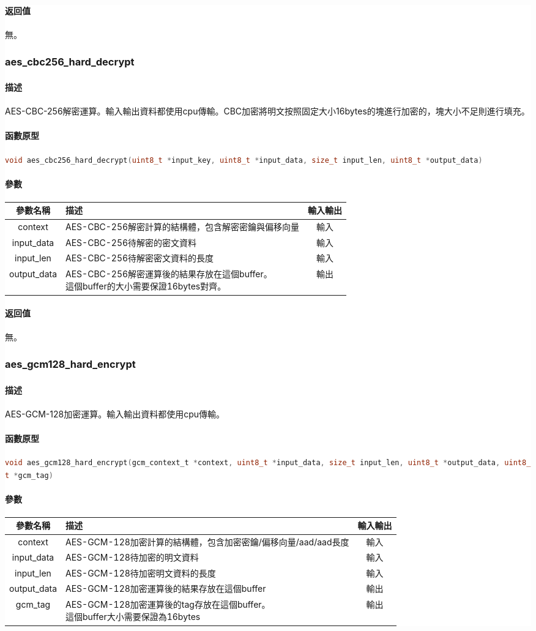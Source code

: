 #### 返回值

無。

### aes\_cbc256\_hard\_decrypt

#### 描述

AES-CBC-256解密運算。輸入輸出資料都使用cpu傳輸。CBC加密將明文按照固定大小16bytes的塊進行加密的，塊大小不足則進行填充。

#### 函數原型

```c
void aes_cbc256_hard_decrypt(uint8_t *input_key, uint8_t *input_data, size_t input_len, uint8_t *output_data)
```

#### 參數

| 參數名稱      |  描述                          |輸入輸出|
| :------:      |:-----                         | :----: |
|context      |AES-CBC-256解密計算的結構體，包含解密密鑰與偏移向量| 輸入 |
|input\_data   |AES-CBC-256待解密的密文資料           | 輸入 |
|input\_len   |AES-CBC-256待解密密文資料的長度        | 輸入 |
|output\_data  |AES-CBC-256解密運算後的結果存放在這個buffer。<br/>這個buffer的大小需要保證16bytes對齊。| 輸出 |

#### 返回值

無。

### aes\_gcm128\_hard\_encrypt

#### 描述

AES-GCM-128加密運算。輸入輸出資料都使用cpu傳輸。

#### 函數原型

```c
void aes_gcm128_hard_encrypt(gcm_context_t *context, uint8_t *input_data, size_t input_len, uint8_t *output_data, uint8_t *gcm_tag)
```

#### 參數

| 參數名稱      |  描述                          |輸入輸出|
| :------:      |:-----                         | :----: |
|context      |AES-GCM-128加密計算的結構體，包含加密密鑰/偏移向量/aad/aad長度| 輸入 |
|input\_data   |AES-GCM-128待加密的明文資料           | 輸入 |
|input\_len   |AES-GCM-128待加密明文資料的長度        | 輸入 |
|output\_data  |AES-GCM-128加密運算後的結果存放在這個buffer| 輸出 |
|gcm\_tag  |AES-GCM-128加密運算後的tag存放在這個buffer。<br/>這個buffer大小需要保證為16bytes| 輸出 |
